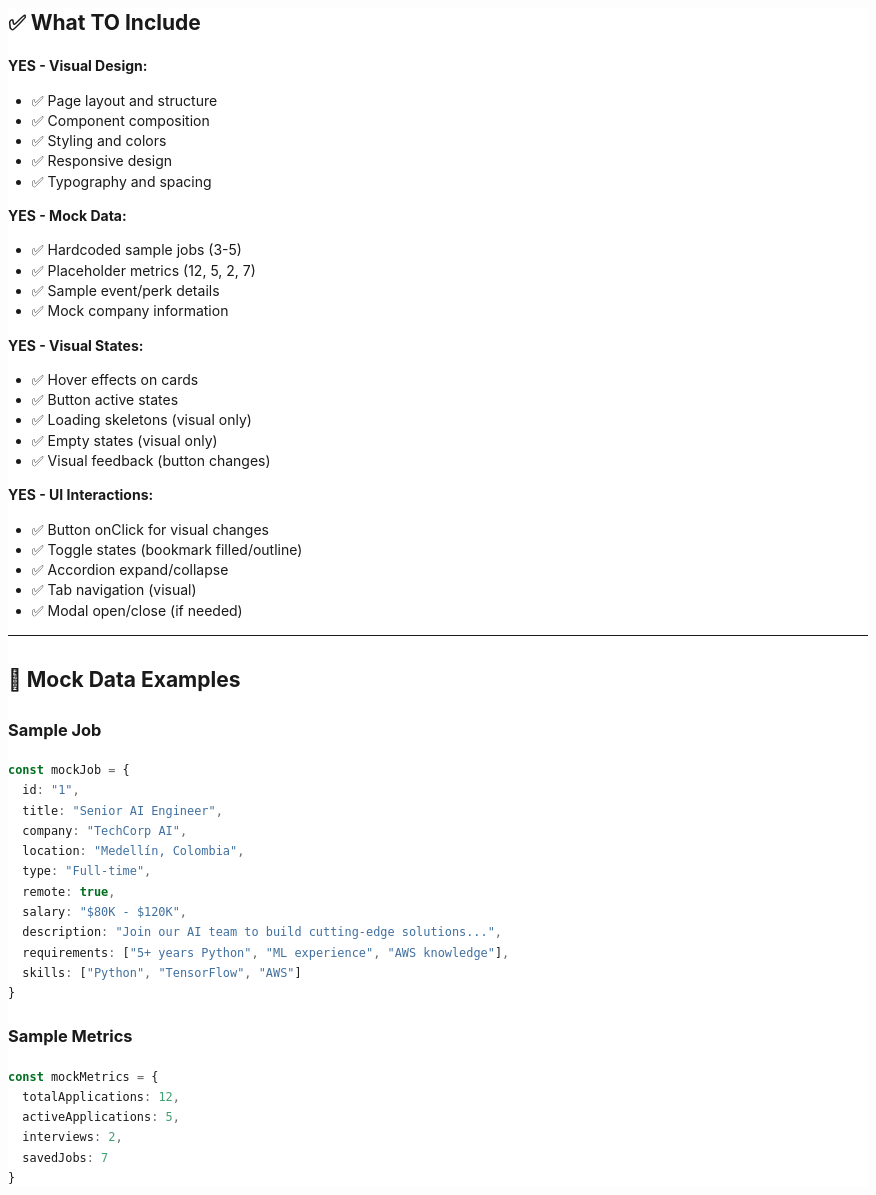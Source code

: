 
## ✅ What TO Include

**YES - Visual Design:**
- ✅ Page layout and structure
- ✅ Component composition
- ✅ Styling and colors
- ✅ Responsive design
- ✅ Typography and spacing

**YES - Mock Data:**
- ✅ Hardcoded sample jobs (3-5)
- ✅ Placeholder metrics (12, 5, 2, 7)
- ✅ Sample event/perk details
- ✅ Mock company information

**YES - Visual States:**
- ✅ Hover effects on cards
- ✅ Button active states
- ✅ Loading skeletons (visual only)
- ✅ Empty states (visual only)
- ✅ Visual feedback (button changes)

**YES - UI Interactions:**
- ✅ Button onClick for visual changes
- ✅ Toggle states (bookmark filled/outline)
- ✅ Accordion expand/collapse
- ✅ Tab navigation (visual)
- ✅ Modal open/close (if needed)

---

## 📝 Mock Data Examples

### Sample Job
```typescript
const mockJob = {
  id: "1",
  title: "Senior AI Engineer",
  company: "TechCorp AI",
  location: "Medellín, Colombia",
  type: "Full-time",
  remote: true,
  salary: "$80K - $120K",
  description: "Join our AI team to build cutting-edge solutions...",
  requirements: ["5+ years Python", "ML experience", "AWS knowledge"],
  skills: ["Python", "TensorFlow", "AWS"]
}
```

### Sample Metrics
```typescript
const mockMetrics = {
  totalApplications: 12,
  activeApplications: 5,
  interviews: 2,
  savedJobs: 7
}
```
